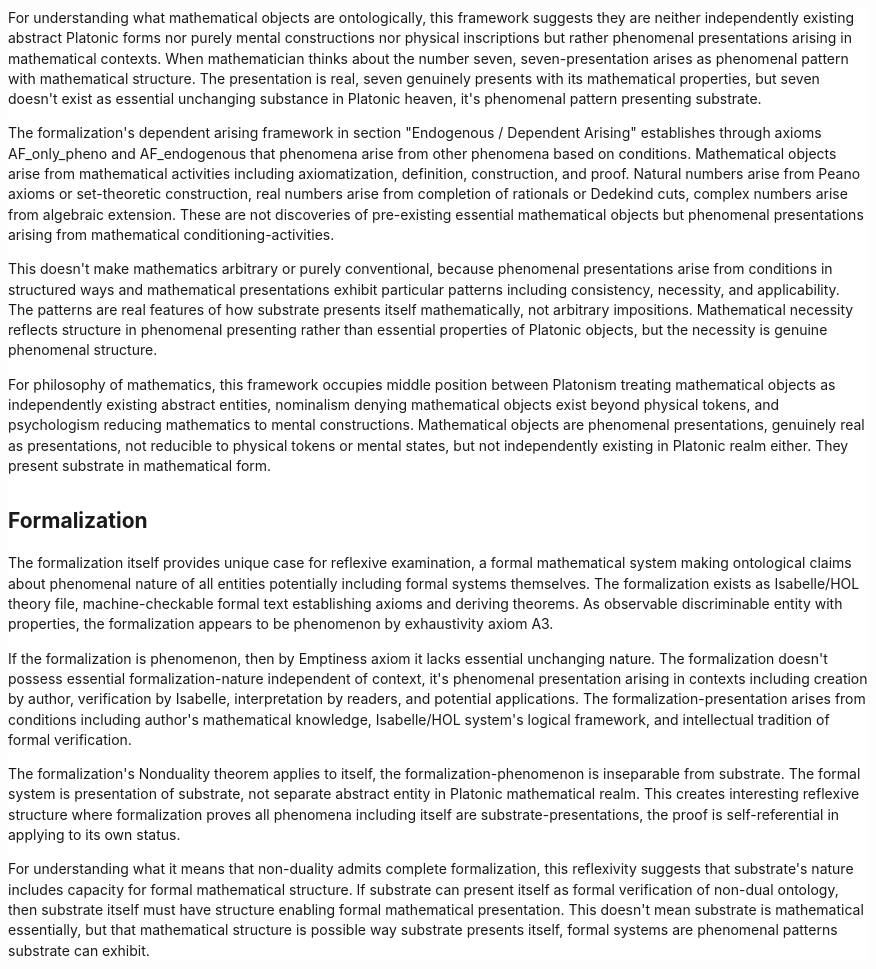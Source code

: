 For understanding what mathematical objects are ontologically, this framework suggests they are neither independently existing abstract Platonic forms nor purely mental constructions nor physical inscriptions but rather phenomenal presentations arising in mathematical contexts. When mathematician thinks about the number seven, seven-presentation arises as phenomenal pattern with mathematical structure. The presentation is real, seven genuinely presents with its mathematical properties, but seven doesn't exist as essential unchanging substance in Platonic heaven, it's phenomenal pattern presenting substrate.

The formalization's dependent arising framework in section "Endogenous / Dependent Arising" establishes through axioms AF_only_pheno and AF_endogenous that phenomena arise from other phenomena based on conditions. Mathematical objects arise from mathematical activities including axiomatization, definition, construction, and proof. Natural numbers arise from Peano axioms or set-theoretic construction, real numbers arise from completion of rationals or Dedekind cuts, complex numbers arise from algebraic extension. These are not discoveries of pre-existing essential mathematical objects but phenomenal presentations arising from mathematical conditioning-activities.

This doesn't make mathematics arbitrary or purely conventional, because phenomenal presentations arise from conditions in structured ways and mathematical presentations exhibit particular patterns including consistency, necessity, and applicability. The patterns are real features of how substrate presents itself mathematically, not arbitrary impositions. Mathematical necessity reflects structure in phenomenal presenting rather than essential properties of Platonic objects, but the necessity is genuine phenomenal structure.

For philosophy of mathematics, this framework occupies middle position between Platonism treating mathematical objects as independently existing abstract entities, nominalism denying mathematical objects exist beyond physical tokens, and psychologism reducing mathematics to mental constructions. Mathematical objects are phenomenal presentations, genuinely real as presentations, not reducible to physical tokens or mental states, but not independently existing in Platonic realm either. They present substrate in mathematical form.

## Formalization

The formalization itself provides unique case for reflexive examination, a formal mathematical system making ontological claims about phenomenal nature of all entities potentially including formal systems themselves. The formalization exists as Isabelle/HOL theory file, machine-checkable formal text establishing axioms and deriving theorems. As observable discriminable entity with properties, the formalization appears to be phenomenon by exhaustivity axiom A3.

If the formalization is phenomenon, then by Emptiness axiom it lacks essential unchanging nature. The formalization doesn't possess essential formalization-nature independent of context, it's phenomenal presentation arising in contexts including creation by author, verification by Isabelle, interpretation by readers, and potential applications. The formalization-presentation arises from conditions including author's mathematical knowledge, Isabelle/HOL system's logical framework, and intellectual tradition of formal verification.

The formalization's Nonduality theorem applies to itself, the formalization-phenomenon is inseparable from substrate. The formal system is presentation of substrate, not separate abstract entity in Platonic mathematical realm. This creates interesting reflexive structure where formalization proves all phenomena including itself are substrate-presentations, the proof is self-referential in applying to its own status.

For understanding what it means that non-duality admits complete formalization, this reflexivity suggests that substrate's nature includes capacity for formal mathematical structure. If substrate can present itself as formal verification of non-dual ontology, then substrate itself must have structure enabling formal mathematical presentation. This doesn't mean substrate is mathematical essentially, but that mathematical structure is possible way substrate presents itself, formal systems are phenomenal patterns substrate can exhibit.
